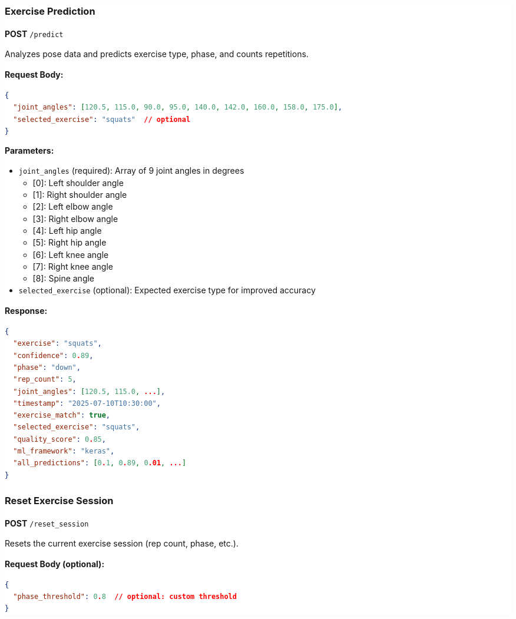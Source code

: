 ### Exercise Prediction
**POST** `/predict`

Analyzes pose data and predicts exercise type, phase, and counts repetitions.

**Request Body:**
```json
{
  "joint_angles": [120.5, 115.0, 90.0, 95.0, 140.0, 142.0, 160.0, 158.0, 175.0],
  "selected_exercise": "squats"  // optional
}
```

**Parameters:**
- `joint_angles` (required): Array of 9 joint angles in degrees
  - [0]: Left shoulder angle
  - [1]: Right shoulder angle  
  - [2]: Left elbow angle
  - [3]: Right elbow angle
  - [4]: Left hip angle
  - [5]: Right hip angle
  - [6]: Left knee angle
  - [7]: Right knee angle
  - [8]: Spine angle
- `selected_exercise` (optional): Expected exercise type for improved accuracy

**Response:**
```json
{
  "exercise": "squats",
  "confidence": 0.89,
  "phase": "down",
  "rep_count": 5,
  "joint_angles": [120.5, 115.0, ...],
  "timestamp": "2025-07-10T10:30:00",
  "exercise_match": true,
  "selected_exercise": "squats",
  "quality_score": 0.85,
  "ml_framework": "keras",
  "all_predictions": [0.1, 0.89, 0.01, ...]
}
```

### Reset Exercise Session
**POST** `/reset_session`

Resets the current exercise session (rep count, phase, etc.).

**Request Body (optional):**
```json
{
  "phase_threshold": 0.8  // optional: custom threshold
}
```
